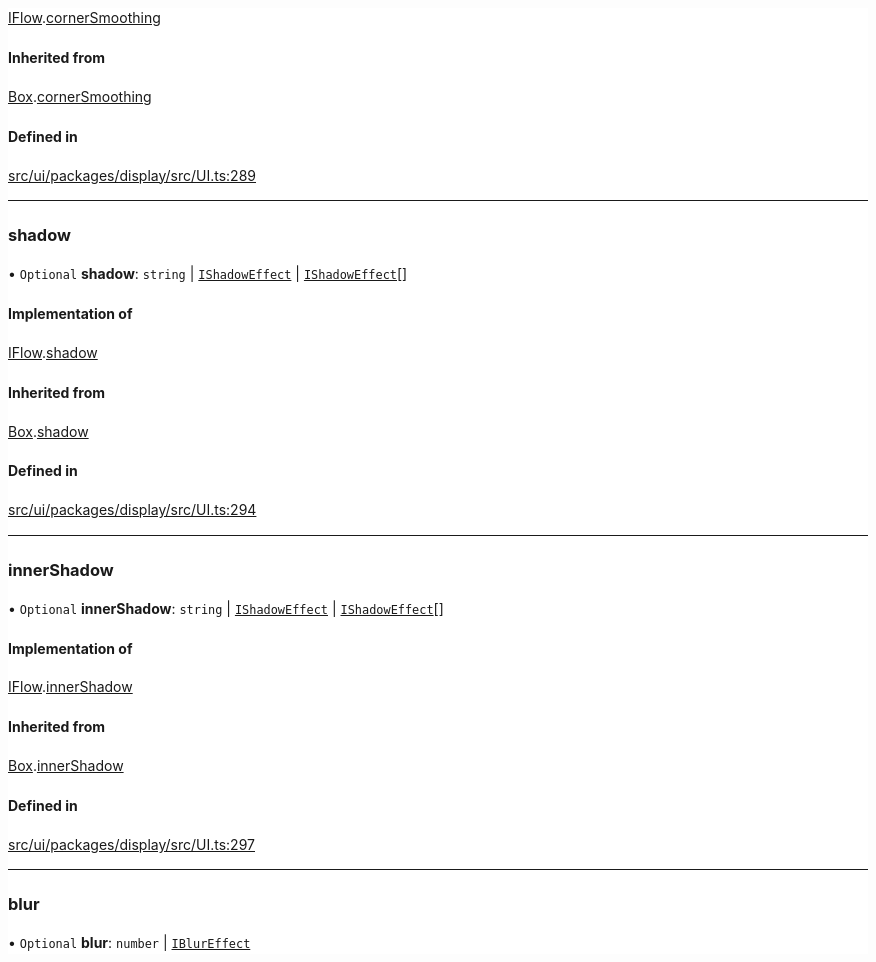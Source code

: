 [IFlow](../interfaces/IFlow.md).[cornerSmoothing](../interfaces/IFlow.md#cornersmoothing)

#### Inherited from

[Box](Box.md).[cornerSmoothing](Box.md#cornersmoothing)

#### Defined in

[src/ui/packages/display/src/UI.ts:289](https://github.com/leaferjs/leafer-ui/blob/6982d3e91dfd04600b4cf106a9b22f4502e5d32b/packages/display/src/UI.ts#L289)

___

### shadow

• `Optional` **shadow**: `string` \| [`IShadowEffect`](../interfaces/IShadowEffect.md) \| [`IShadowEffect`](../interfaces/IShadowEffect.md)[]

#### Implementation of

[IFlow](../interfaces/IFlow.md).[shadow](../interfaces/IFlow.md#shadow)

#### Inherited from

[Box](Box.md).[shadow](Box.md#shadow)

#### Defined in

[src/ui/packages/display/src/UI.ts:294](https://github.com/leaferjs/leafer-ui/blob/6982d3e91dfd04600b4cf106a9b22f4502e5d32b/packages/display/src/UI.ts#L294)

___

### innerShadow

• `Optional` **innerShadow**: `string` \| [`IShadowEffect`](../interfaces/IShadowEffect.md) \| [`IShadowEffect`](../interfaces/IShadowEffect.md)[]

#### Implementation of

[IFlow](../interfaces/IFlow.md).[innerShadow](../interfaces/IFlow.md#innershadow)

#### Inherited from

[Box](Box.md).[innerShadow](Box.md#innershadow)

#### Defined in

[src/ui/packages/display/src/UI.ts:297](https://github.com/leaferjs/leafer-ui/blob/6982d3e91dfd04600b4cf106a9b22f4502e5d32b/packages/display/src/UI.ts#L297)

___

### blur

• `Optional` **blur**: `number` \| [`IBlurEffect`](../interfaces/IBlurEffect.md)
